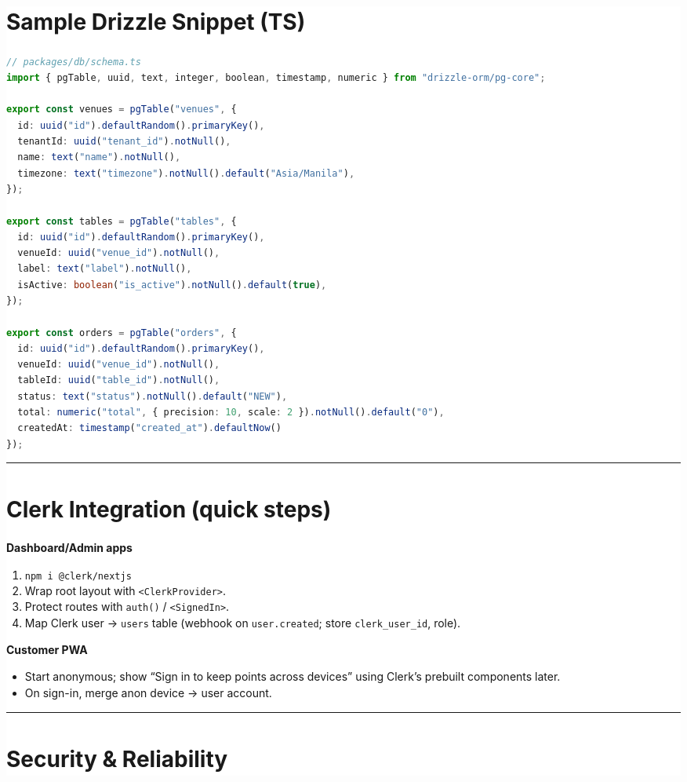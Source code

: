 
# Sample Drizzle Snippet (TS)

```ts
// packages/db/schema.ts
import { pgTable, uuid, text, integer, boolean, timestamp, numeric } from "drizzle-orm/pg-core";

export const venues = pgTable("venues", {
  id: uuid("id").defaultRandom().primaryKey(),
  tenantId: uuid("tenant_id").notNull(),
  name: text("name").notNull(),
  timezone: text("timezone").notNull().default("Asia/Manila"),
});

export const tables = pgTable("tables", {
  id: uuid("id").defaultRandom().primaryKey(),
  venueId: uuid("venue_id").notNull(),
  label: text("label").notNull(),
  isActive: boolean("is_active").notNull().default(true),
});

export const orders = pgTable("orders", {
  id: uuid("id").defaultRandom().primaryKey(),
  venueId: uuid("venue_id").notNull(),
  tableId: uuid("table_id").notNull(),
  status: text("status").notNull().default("NEW"),
  total: numeric("total", { precision: 10, scale: 2 }).notNull().default("0"),
  createdAt: timestamp("created_at").defaultNow()
});
```

---

# Clerk Integration (quick steps)

**Dashboard/Admin apps**

1. `npm i @clerk/nextjs`
2. Wrap root layout with `<ClerkProvider>`.
3. Protect routes with `auth()` / `<SignedIn>`.
4. Map Clerk user → `users` table (webhook on `user.created`; store `clerk_user_id`, role).

**Customer PWA**

* Start anonymous; show “Sign in to keep points across devices” using Clerk’s prebuilt components later.
* On sign-in, merge anon device → user account.

---

# Security & Reliability
